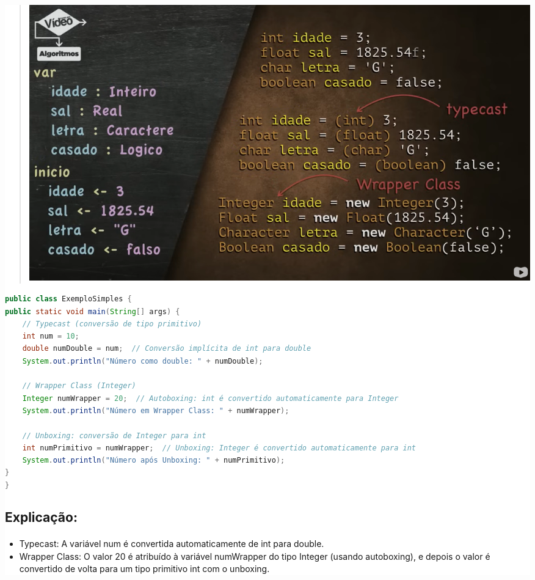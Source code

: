 > <img alt="" src="./img/tipo.png"> </br>

```java
public class ExemploSimples {
public static void main(String[] args) {
    // Typecast (conversão de tipo primitivo)
    int num = 10;
    double numDouble = num;  // Conversão implícita de int para double
    System.out.println("Número como double: " + numDouble);

    // Wrapper Class (Integer)
    Integer numWrapper = 20;  // Autoboxing: int é convertido automaticamente para Integer
    System.out.println("Número em Wrapper Class: " + numWrapper);

    // Unboxing: conversão de Integer para int
    int numPrimitivo = numWrapper;  // Unboxing: Integer é convertido automaticamente para int
    System.out.println("Número após Unboxing: " + numPrimitivo);
}
}

```

## Explicação:

- Typecast: A variável num é convertida automaticamente de int para double.
- Wrapper Class: O valor 20 é atribuído à variável numWrapper do tipo Integer (usando autoboxing), e depois o valor é convertido de volta para um tipo primitivo int com o unboxing.
